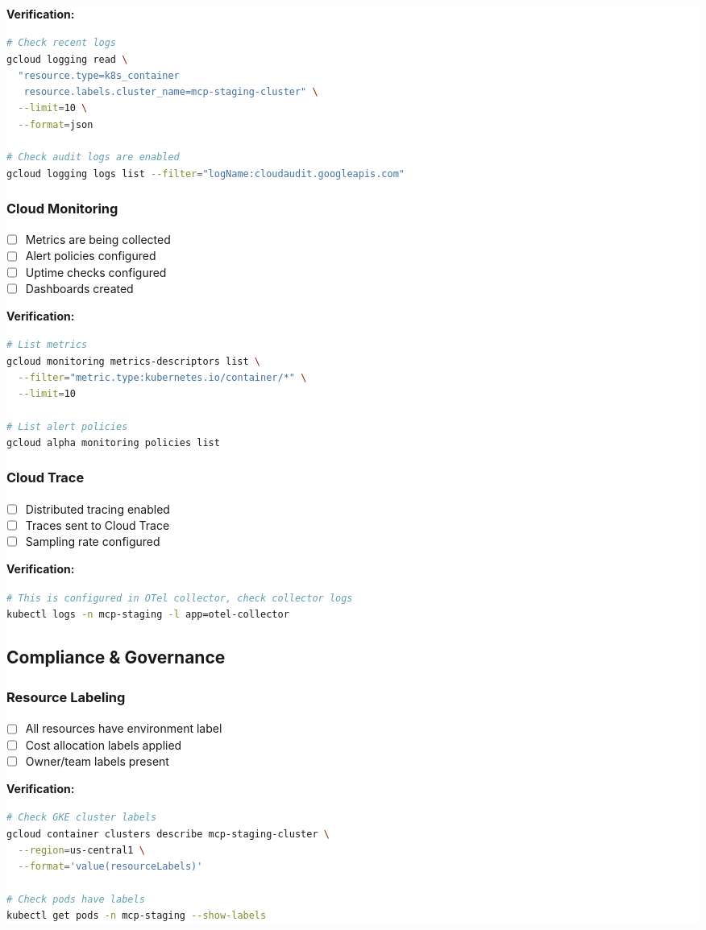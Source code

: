 **Verification:**
```bash
# Check recent logs
gcloud logging read \
  "resource.type=k8s_container
   resource.labels.cluster_name=mcp-staging-cluster" \
  --limit=10 \
  --format=json

# Check audit logs are enabled
gcloud logging logs list --filter="logName:cloudaudit.googleapis.com"
```

### Cloud Monitoring
- [ ] Metrics are being collected
- [ ] Alert policies configured
- [ ] Uptime checks configured
- [ ] Dashboards created

**Verification:**
```bash
# List metrics
gcloud monitoring metrics-descriptors list \
  --filter="metric.type:kubernetes.io/container/*" \
  --limit=10

# List alert policies
gcloud alpha monitoring policies list
```

### Cloud Trace
- [ ] Distributed tracing enabled
- [ ] Traces sent to Cloud Trace
- [ ] Sampling rate configured

**Verification:**
```bash
# This is configured in OTel collector, check collector logs
kubectl logs -n mcp-staging -l app=otel-collector
```

## Compliance & Governance

### Resource Labeling
- [ ] All resources have environment label
- [ ] Cost allocation labels applied
- [ ] Owner/team labels present

**Verification:**
```bash
# Check GKE cluster labels
gcloud container clusters describe mcp-staging-cluster \
  --region=us-central1 \
  --format='value(resourceLabels)'

# Check pods have labels
kubectl get pods -n mcp-staging --show-labels
```
